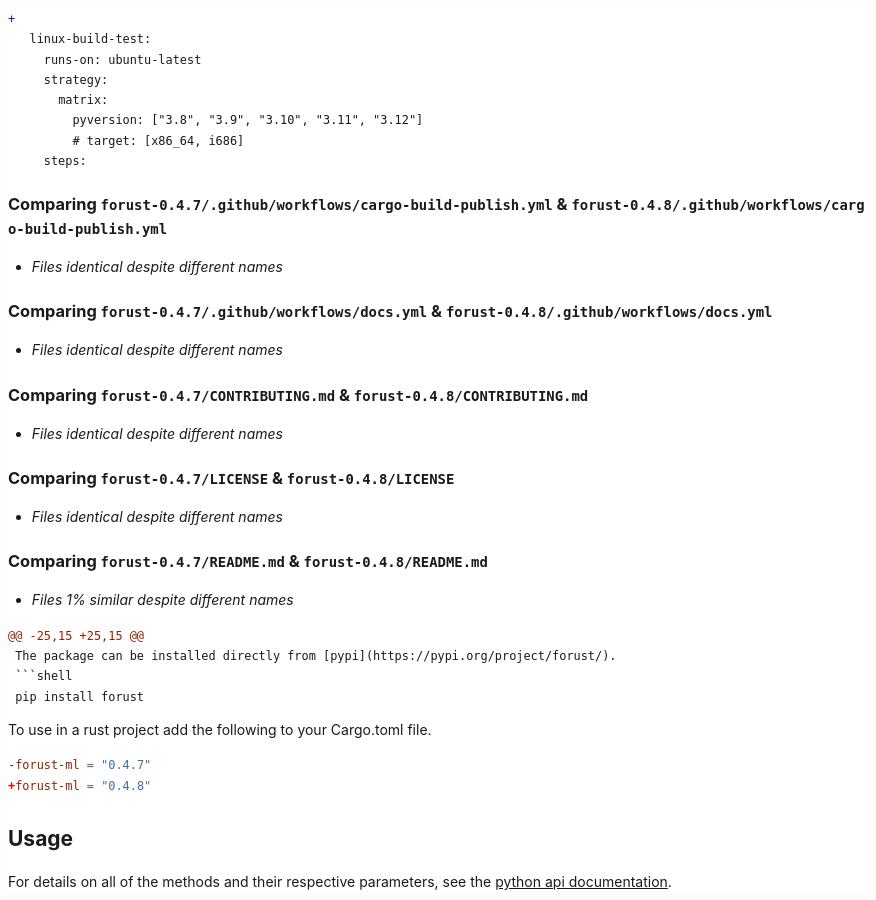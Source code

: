 ```diff
+
   linux-build-test:
     runs-on: ubuntu-latest
     strategy:
       matrix:
         pyversion: ["3.8", "3.9", "3.10", "3.11", "3.12"]
         # target: [x86_64, i686]
     steps:
```

### Comparing `forust-0.4.7/.github/workflows/cargo-build-publish.yml` & `forust-0.4.8/.github/workflows/cargo-build-publish.yml`

 * *Files identical despite different names*

### Comparing `forust-0.4.7/.github/workflows/docs.yml` & `forust-0.4.8/.github/workflows/docs.yml`

 * *Files identical despite different names*

### Comparing `forust-0.4.7/CONTRIBUTING.md` & `forust-0.4.8/CONTRIBUTING.md`

 * *Files identical despite different names*

### Comparing `forust-0.4.7/LICENSE` & `forust-0.4.8/LICENSE`

 * *Files identical despite different names*

### Comparing `forust-0.4.7/README.md` & `forust-0.4.8/README.md`

 * *Files 1% similar despite different names*

```diff
@@ -25,15 +25,15 @@
 The package can be installed directly from [pypi](https://pypi.org/project/forust/).
 ```shell
 pip install forust
 ```
 
 To use in a rust project add the following to your Cargo.toml file.
 ```toml
-forust-ml = "0.4.7"
+forust-ml = "0.4.8"
 ```
 
 ## Usage
 
 For details on all of the methods and their respective parameters, see the [python api documentation](https://jinlow.github.io/forust/).
 